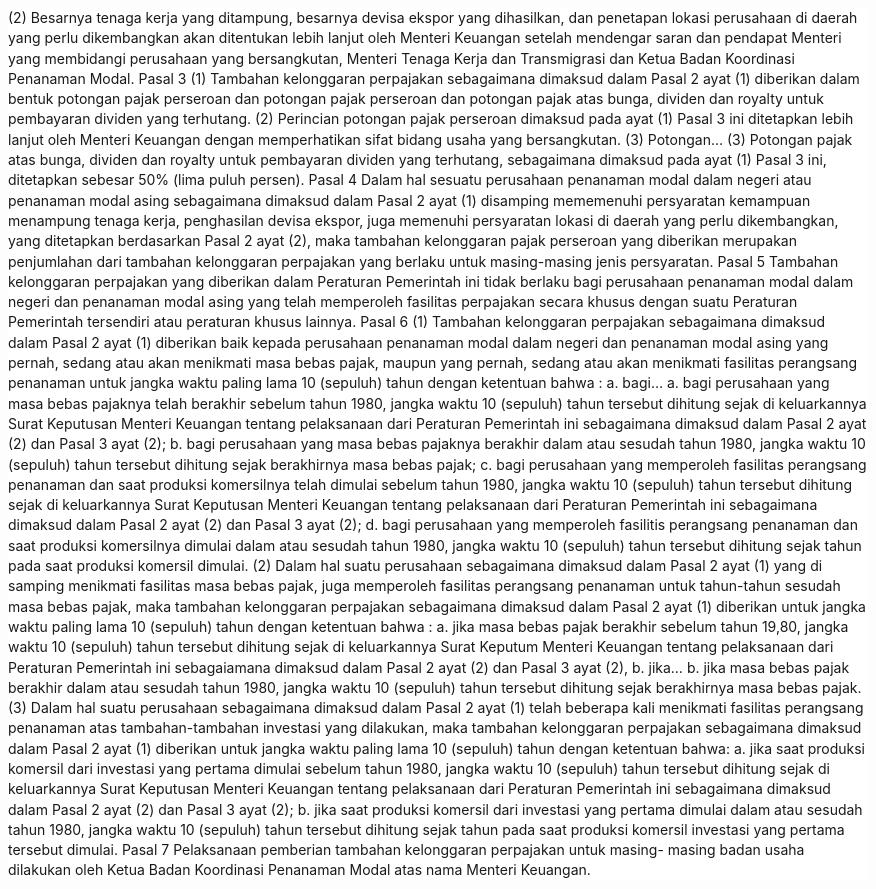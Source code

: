 (2) Besarnya tenaga kerja yang ditampung, besarnya devisa ekspor yang dihasilkan, dan penetapan lokasi perusahaan di daerah yang perlu dikembangkan akan ditentukan lebih lanjut oleh Menteri Keuangan setelah mendengar saran dan pendapat Menteri yang membidangi perusahaan yang bersangkutan, Menteri Tenaga Kerja dan Transmigrasi dan Ketua Badan Koordinasi Penanaman Modal.
Pasal 3
(1) Tambahan kelonggaran perpajakan sebagaimana dimaksud dalam Pasal 2 ayat (1) diberikan dalam bentuk potongan pajak perseroan dan potongan pajak perseroan dan potongan pajak atas bunga, dividen dan royalty untuk pembayaran dividen yang terhutang.
(2) Perincian potongan pajak perseroan dimaksud pada ayat (1) Pasal 3 ini ditetapkan lebih lanjut oleh Menteri Keuangan dengan memperhatikan sifat bidang usaha yang bersangkutan.
(3) Potongan… (3) Potongan pajak atas bunga, dividen dan royalty untuk pembayaran dividen yang terhutang, sebagaimana dimaksud pada ayat (1) Pasal 3 ini, ditetapkan sebesar 50% (lima puluh persen).
Pasal 4
Dalam hal sesuatu perusahaan penanaman modal dalam negeri atau penanaman modal asing sebagaimana dimaksud dalam Pasal 2 ayat (1) disamping mememenuhi persyaratan kemampuan menampung tenaga kerja, penghasilan devisa ekspor, juga memenuhi persyaratan lokasi di daerah yang perlu dikembangkan, yang ditetapkan berdasarkan Pasal 2 ayat (2), maka tambahan kelonggaran pajak perseroan yang diberikan merupakan penjumlahan dari tambahan kelonggaran perpajakan yang berlaku untuk masing-masing jenis persyaratan.
Pasal 5
Tambahan kelonggaran perpajakan yang diberikan dalam Peraturan Pemerintah ini tidak berlaku bagi perusahaan penanaman modal dalam negeri dan penanaman modal asing yang telah memperoleh fasilitas perpajakan secara khusus dengan suatu Peraturan Pemerintah tersendiri atau peraturan khusus lainnya.
Pasal 6
(1) Tambahan kelonggaran perpajakan sebagaimana dimaksud dalam Pasal 2 ayat (1) diberikan baik kepada perusahaan penanaman modal dalam negeri dan penanaman modal asing yang pernah, sedang atau akan menikmati masa bebas pajak, maupun yang pernah, sedang atau akan menikmati fasilitas perangsang penanaman untuk jangka waktu paling lama 10 (sepuluh) tahun dengan ketentuan bahwa :
a. bagi… a. bagi perusahaan yang masa bebas pajaknya telah berakhir sebelum tahun 1980, jangka waktu 10 (sepuluh) tahun tersebut dihitung sejak di keluarkannya Surat Keputusan Menteri Keuangan tentang pelaksanaan dari Peraturan Pemerintah ini sebagaimana dimaksud dalam Pasal 2 ayat (2) dan Pasal 3 ayat (2);
b. bagi perusahaan yang masa bebas pajaknya berakhir dalam atau sesudah tahun 1980, jangka waktu 10 (sepuluh) tahun tersebut dihitung sejak berakhirnya masa bebas pajak;
c. bagi perusahaan yang memperoleh fasilitas perangsang penanaman dan saat produksi komersilnya telah dimulai sebelum tahun 1980, jangka waktu 10 (sepuluh) tahun tersebut dihitung sejak di keluarkannya Surat Keputusan Menteri Keuangan tentang pelaksanaan dari Peraturan Pemerintah ini sebagaimana dimaksud dalam Pasal 2 ayat (2) dan Pasal 3 ayat (2);
d. bagi perusahaan yang memperoleh fasilitis perangsang penanaman dan saat produksi komersilnya dimulai dalam atau sesudah tahun 1980, jangka waktu 10 (sepuluh) tahun tersebut dihitung sejak tahun pada saat produksi komersil dimulai.
(2) Dalam hal suatu perusahaan sebagaimana dimaksud dalam Pasal 2 ayat (1) yang di samping menikmati fasilitas masa bebas pajak, juga memperoleh fasilitas perangsang penanaman untuk tahun-tahun sesudah masa bebas pajak, maka tambahan kelonggaran perpajakan sebagaimana dimaksud dalam Pasal 2 ayat (1) diberikan untuk jangka waktu paling lama 10 (sepuluh) tahun dengan ketentuan bahwa :
a. jika masa bebas pajak berakhir sebelum tahun 19,80, jangka waktu 10 (sepuluh) tahun tersebut dihitung sejak di keluarkannya Surat Keputum Menteri Keuangan tentang pelaksanaan dari Peraturan Pemerintah ini sebagaiamana dimaksud dalam Pasal 2 ayat (2) dan Pasal 3 ayat (2), b. jika… b. jika masa bebas pajak berakhir dalam atau sesudah tahun 1980, jangka waktu 10 (sepuluh) tahun tersebut dihitung sejak berakhirnya masa bebas pajak.
(3) Dalam hal suatu perusahaan sebagaimana dimaksud dalam Pasal 2 ayat (1) telah beberapa kali menikmati fasilitas perangsang penanaman atas tambahan-tambahan investasi yang dilakukan, maka tambahan kelonggaran perpajakan sebagaimana dimaksud dalam Pasal 2 ayat (1) diberikan untuk jangka waktu paling lama 10 (sepuluh) tahun dengan ketentuan bahwa:
a. jika saat produksi komersil dari investasi yang pertama dimulai sebelum tahun 1980, jangka waktu 10 (sepuluh) tahun tersebut dihitung sejak di keluarkannya Surat Keputusan Menteri Keuangan tentang pelaksanaan dari Peraturan Pemerintah ini sebagaimana dimaksud dalam Pasal 2 ayat (2) dan Pasal 3 ayat (2);
b. jika saat produksi komersil dari investasi yang pertama dimulai dalam atau sesudah tahun 1980, jangka waktu 10 (sepuluh) tahun tersebut dihitung sejak tahun pada saat produksi komersil investasi yang pertama tersebut dimulai.
Pasal 7
Pelaksanaan pemberian tambahan kelonggaran perpajakan untuk masing- masing badan usaha dilakukan oleh Ketua Badan Koordinasi Penanaman Modal atas nama Menteri Keuangan.
